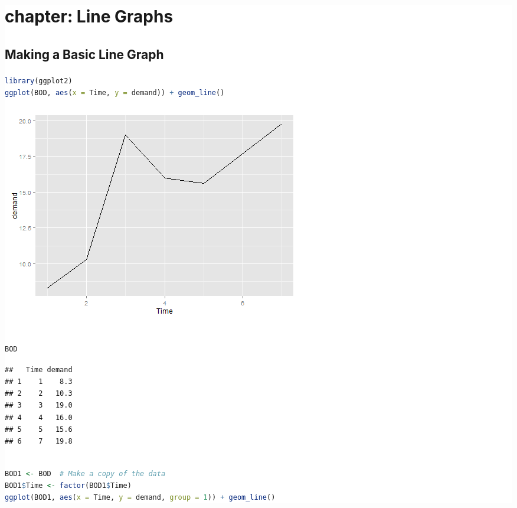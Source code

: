 # chapter: Line Graphs
## Making a Basic Line Graph

```r
library(ggplot2)
ggplot(BOD, aes(x = Time, y = demand)) + geom_line()
```

![plot of chunk unnamed-chunk-1](figure/unnamed-chunk-11.png) 

```r

BOD
```

```
##   Time demand
## 1    1    8.3
## 2    2   10.3
## 3    3   19.0
## 4    4   16.0
## 5    5   15.6
## 6    7   19.8
```

```r

BOD1 <- BOD  # Make a copy of the data
BOD1$Time <- factor(BOD1$Time)
ggplot(BOD1, aes(x = Time, y = demand, group = 1)) + geom_line()
```
